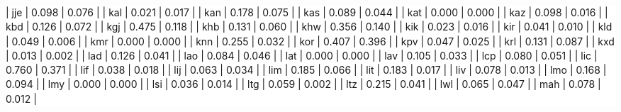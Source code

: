 | jje | 0.098 | 0.076 |
| kal | 0.021 | 0.017 |
| kan | 0.178 | 0.075 |
| kas | 0.089 | 0.044 |
| kat | 0.000 | 0.000 |
| kaz | 0.098 | 0.016 |
| kbd | 0.126 | 0.072 |
| kgj | 0.475 | 0.118 |
| khb | 0.131 | 0.060 |
| khw | 0.356 | 0.140 |
| kik | 0.023 | 0.016 |
| kir | 0.041 | 0.010 |
| kld | 0.049 | 0.006 |
| kmr | 0.000 | 0.000 |
| knn | 0.255 | 0.032 |
| kor | 0.407 | 0.396 |
| kpv | 0.047 | 0.025 |
| krl | 0.131 | 0.087 |
| kxd | 0.013 | 0.002 |
| lad | 0.126 | 0.041 |
| lao | 0.084 | 0.046 |
| lat | 0.000 | 0.000 |
| lav | 0.105 | 0.033 |
| lcp | 0.080 | 0.051 |
| lic | 0.760 | 0.371 |
| lif | 0.038 | 0.018 |
| lij | 0.063 | 0.034 |
| lim | 0.185 | 0.066 |
| lit | 0.183 | 0.017 |
| liv | 0.078 | 0.013 |
| lmo | 0.168 | 0.094 |
| lmy | 0.000 | 0.000 |
| lsi | 0.036 | 0.014 |
| ltg | 0.059 | 0.002 |
| ltz | 0.215 | 0.041 |
| lwl | 0.065 | 0.047 |
| mah | 0.078 | 0.012 |